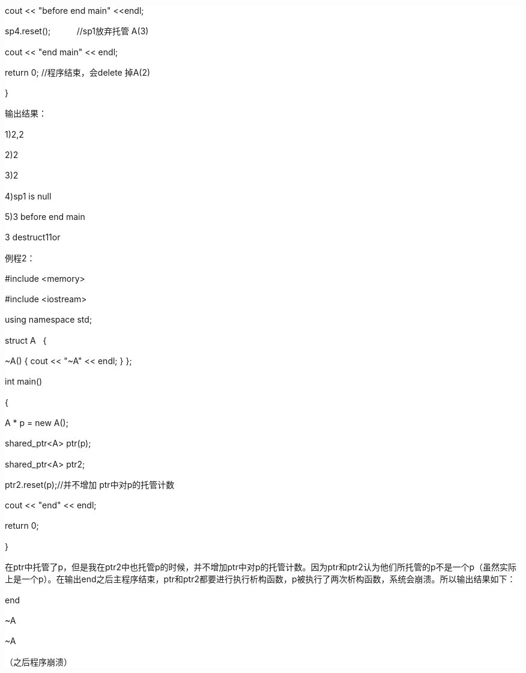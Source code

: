 cout &lt;&lt; "before end main" &lt;&lt;endl;

sp4.reset();           //sp1放弃托管 A(3)

cout &lt;&lt; "end main" &lt;&lt; endl;

return 0; //程序结束，会delete 掉A(2)

}

输出结果：

1)2,2

2)2

3)2

4)sp1 is null

5)3 before end main

3 destruct11or

例程2：

#include &lt;memory&gt;

#include &lt;iostream&gt;

using namespace std;

struct A   {

~A() { cout &lt;&lt; "~A" &lt;&lt; endl; } };

int main()

{

A * p = new A();

shared_ptr&lt;A&gt; ptr(p);

shared_ptr&lt;A&gt; ptr2;

ptr2.reset(p);//并不增加 ptr中对p的托管计数

cout &lt;&lt; "end" &lt;&lt; endl;

return 0;

}

在ptr中托管了p，但是我在ptr2中也托管p的时候，并不增加ptr中对p的托管计数。因为ptr和ptr2认为他们所托管的p不是一个p（虽然实际上是一个p）。在输出end之后主程序结束，ptr和ptr2都要进行执行析构函数，p被执行了两次析构函数，系统会崩溃。所以输出结果如下：

end

~A

~A

（之后程序崩溃）

